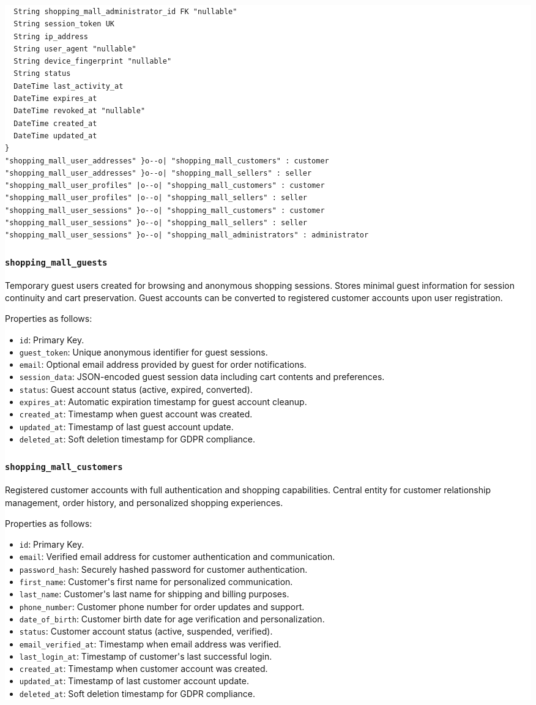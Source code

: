 ```mermaid
  String shopping_mall_administrator_id FK "nullable"
  String session_token UK
  String ip_address
  String user_agent "nullable"
  String device_fingerprint "nullable"
  String status
  DateTime last_activity_at
  DateTime expires_at
  DateTime revoked_at "nullable"
  DateTime created_at
  DateTime updated_at
}
"shopping_mall_user_addresses" }o--o| "shopping_mall_customers" : customer
"shopping_mall_user_addresses" }o--o| "shopping_mall_sellers" : seller
"shopping_mall_user_profiles" |o--o| "shopping_mall_customers" : customer
"shopping_mall_user_profiles" |o--o| "shopping_mall_sellers" : seller
"shopping_mall_user_sessions" }o--o| "shopping_mall_customers" : customer
"shopping_mall_user_sessions" }o--o| "shopping_mall_sellers" : seller
"shopping_mall_user_sessions" }o--o| "shopping_mall_administrators" : administrator
```

### `shopping_mall_guests`

Temporary guest users created for browsing and anonymous shopping
sessions. Stores minimal guest information for session continuity and
cart preservation. Guest accounts can be converted to registered customer
accounts upon user registration.

Properties as follows:

- `id`: Primary Key.
- `guest_token`: Unique anonymous identifier for guest sessions.
- `email`: Optional email address provided by guest for order notifications.
- `session_data`: JSON-encoded guest session data including cart contents and preferences.
- `status`: Guest account status (active, expired, converted).
- `expires_at`: Automatic expiration timestamp for guest account cleanup.
- `created_at`: Timestamp when guest account was created.
- `updated_at`: Timestamp of last guest account update.
- `deleted_at`: Soft deletion timestamp for GDPR compliance.

### `shopping_mall_customers`

Registered customer accounts with full authentication and shopping
capabilities. Central entity for customer relationship management, order
history, and personalized shopping experiences.

Properties as follows:

- `id`: Primary Key.
- `email`: Verified email address for customer authentication and communication.
- `password_hash`: Securely hashed password for customer authentication.
- `first_name`: Customer's first name for personalized communication.
- `last_name`: Customer's last name for shipping and billing purposes.
- `phone_number`: Customer phone number for order updates and support.
- `date_of_birth`: Customer birth date for age verification and personalization.
- `status`: Customer account status (active, suspended, verified).
- `email_verified_at`: Timestamp when email address was verified.
- `last_login_at`: Timestamp of customer's last successful login.
- `created_at`: Timestamp when customer account was created.
- `updated_at`: Timestamp of last customer account update.
- `deleted_at`: Soft deletion timestamp for GDPR compliance.
